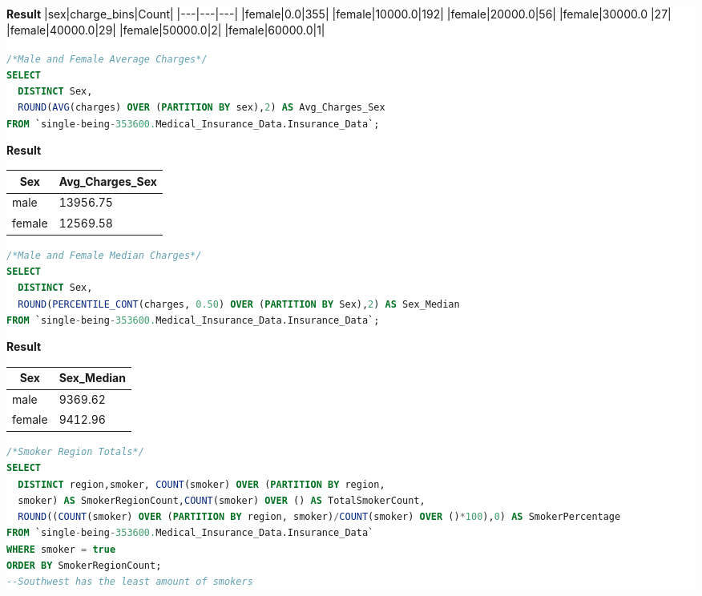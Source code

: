 **Result**
|sex|charge_bins|Count|
|---|---|---|
|female|0.0|355|
|female|10000.0|192|
|female|20000.0|56|
|female|30000.0	|27|
|female|40000.0|29|
|female|50000.0|2|
|female|60000.0|1|

~~~ SQL 
/*Male and Female Average Charges*/
SELECT 
  DISTINCT Sex, 
  ROUND(AVG(charges) OVER (PARTITION BY sex),2) AS Avg_Charges_Sex
FROM `single-being-353600.Medical_Insurance_Data.Insurance_Data`;
~~~

**Result**

|Sex|Avg_Charges_Sex|
|---|---|
|male|13956.75|
|female|12569.58|

~~~ SQL 
/*Male and Female Median Charges*/
SELECT 
  DISTINCT Sex,
  ROUND(PERCENTILE_CONT(charges, 0.50) OVER (PARTITION BY Sex),2) AS Sex_Median
FROM `single-being-353600.Medical_Insurance_Data.Insurance_Data`;
~~~

**Result**

|Sex|Sex_Median|
|---|---|
|male|9369.62|
|female|9412.96|

~~~ SQL 
/*Smoker Region Totals*/
SELECT
  DISTINCT region,smoker, COUNT(smoker) OVER (PARTITION BY region, 
  smoker) AS SmokerRegionCount,COUNT(smoker) OVER () AS TotalSmokerCount,
  ROUND((COUNT(smoker) OVER (PARTITION BY region, smoker)/COUNT(smoker) OVER ()*100),0) AS SmokerPercentage
FROM `single-being-353600.Medical_Insurance_Data.Insurance_Data`
WHERE smoker = true
ORDER BY SmokerRegionCount;
--Southwest has the least amount of smokers
~~~
